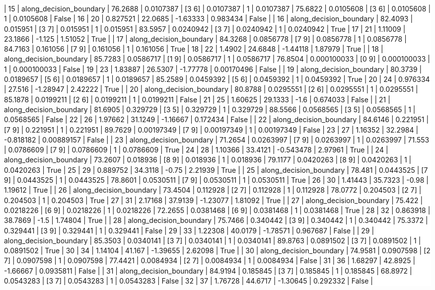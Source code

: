 |  15 | along_decision_boundary |     76.2688 | 0.0107387   | [3 6]    |   0.0107387   |      1 | 0.0107387   |      75.6822 | 0.0105608   | [3 6]     |    0.0105608   |       1 | 0.0105608   | False     |     16 |              20 |                0.827521 |               22.0685  | -1.63333    |     0.983434    | False           |
|  16 | along_decision_boundary |     82.4093 | 0.015951    | [3 7]    |   0.015951    |      1 | 0.015951    |      83.5957 | 0.0240942   | [3 7]     |    0.0240942   |       1 | 0.0240942   | True      |     17 |              21 |                1.11009  |               23.1866  | -1.125      |     1.51052     | True            |
|  17 | along_decision_boundary |     84.3268 | 0.0856778   | [7 9]    |   0.0856778   |      1 | 0.0856778   |      84.7163 | 0.161056    | [7 9]     |    0.161056    |       1 | 0.161056    | True      |     18 |              22 |                1.4902   |               24.6848  | -1.44118    |     1.87979     | True            |
|  18 | along_decision_boundary |     85.7283 | 0.0586717   | [1 9]    |   0.0586717   |      1 | 0.0586717   |      76.8504 | 0.000100033 | [0 9]     |    0.000100033 |       1 | 0.000100033 | False     |     19 |              23 |                1.83887  |               26.5307  | -1.77778    |     0.00170496  | False           |
|  19 | along_decision_boundary |     80.3739 | 0.0189657   | [5 6]    |   0.0189657   |      1 | 0.0189657   |      85.2589 | 0.0459392   | [5 6]     |    0.0459392   |       1 | 0.0459392   | True      |     20 |              24 |                0.976334 |               27.516   | -1.28947    |     2.42222     | True            |
|  20 | along_decision_boundary |     80.8788 | 0.0295551   | [2 6]    |   0.0295551   |      1 | 0.0295551   |      85.1878 | 0.0199211   | [2 6]     |    0.0199211   |       1 | 0.0199211   | False     |     21 |              25 |                1.60625  |               29.1333  | -1.6        |     0.674033    | False           |
|  21 | along_decision_boundary |     81.6905 | 0.329729    | [3 5]    |   0.329729    |      1 | 0.329729    |      88.5566 | 0.0568565   | [3 5]     |    0.0568565   |       1 | 0.0568565   | False     |     22 |              26 |                1.97662  |               31.1249  | -1.16667    |     0.172434    | False           |
|  22 | along_decision_boundary |     84.6146 | 0.221951    | [7 9]    |   0.221951    |      1 | 0.221951    |      89.7629 | 0.00197349  | [7 9]     |    0.00197349  |       1 | 0.00197349  | False     |     23 |              27 |                1.16352  |               32.2984  | -0.818182   |     0.00889157  | False           |
|  23 | along_decision_boundary |     71.2654 | 0.0263997   | [7 9]    |   0.0263997   |      1 | 0.0263997   |      71.553  | 0.0786609   | [7 9]     |    0.0786609   |       1 | 0.0786609   | True      |     24 |              28 |                1.10366  |               33.4121  | -0.543478   |     2.97961     | True            |
|  24 | along_decision_boundary |     73.2607 | 0.018936    | [8 9]    |   0.018936    |      1 | 0.018936    |      79.1177 | 0.0420263   | [8 9]     |    0.0420263   |       1 | 0.0420263   | True      |     25 |              29 |                0.889752 |               34.3118  | -0.75       |     2.21939     | True            |
|  25 | along_decision_boundary |     78.481  | 0.0443525   | [7 9]    |   0.0443525   |      1 | 0.0443525   |      78.8601 | 0.0530511   | [7 9]     |    0.0530511   |       1 | 0.0530511   | True      |     26 |              30 |                1.41443  |               35.7323  | -0.98       |     1.19612     | True            |
|  26 | along_decision_boundary |     73.4504 | 0.112928    | [2 7]    |   0.112928    |      1 | 0.112928    |      78.0772 | 0.204503    | [2 7]     |    0.204503    |       1 | 0.204503    | True      |     27 |              31 |                2.17168  |               37.9139  | -1.23077    |     1.81092     | True            |
|  27 | along_decision_boundary |     75.422  | 0.0218226   | [6 9]    |   0.0218226   |      1 | 0.0218226   |      72.2655 | 0.0381468   | [6 9]     |    0.0381468   |       1 | 0.0381468   | True      |     28 |              32 |                0.863918 |               38.7869  | -1.5        |     1.74804     | True            |
|  28 | along_decision_boundary |     75.7466 | 0.340442    | [3 9]    |   0.340442    |      1 | 0.340442    |      75.3372 | 0.329441    | [3 9]     |    0.329441    |       1 | 0.329441    | False     |     29 |              33 |                1.22308  |               40.0179  | -1.78571    |     0.967687    | False           |
|  29 | along_decision_boundary |     85.3503 | 0.0340141   | [3 7]    |   0.0340141   |      1 | 0.0340141   |      89.8763 | 0.0891502   | [3 7]     |    0.0891502   |       1 | 0.0891502   | True      |     30 |              34 |                1.14104  |               41.167   | -1.39655    |     2.62098     | True            |
|  30 | along_decision_boundary |     74.9581 | 0.0907598   | [2 7]    |   0.0907598   |      1 | 0.0907598   |      77.4421 | 0.0084934   | [2 7]     |    0.0084934   |       1 | 0.0084934   | False     |     31 |              36 |                1.68297  |               42.8925  | -1.66667    |     0.0935811   | False           |
|  31 | along_decision_boundary |     84.9194 | 0.185845    | [3 7]    |   0.185845    |      1 | 0.185845    |      68.8972 | 0.0543283   | [3 7]     |    0.0543283   |       1 | 0.0543283   | False     |     32 |              37 |                1.76728  |               44.6717  | -1.30645    |     0.292332    | False           |